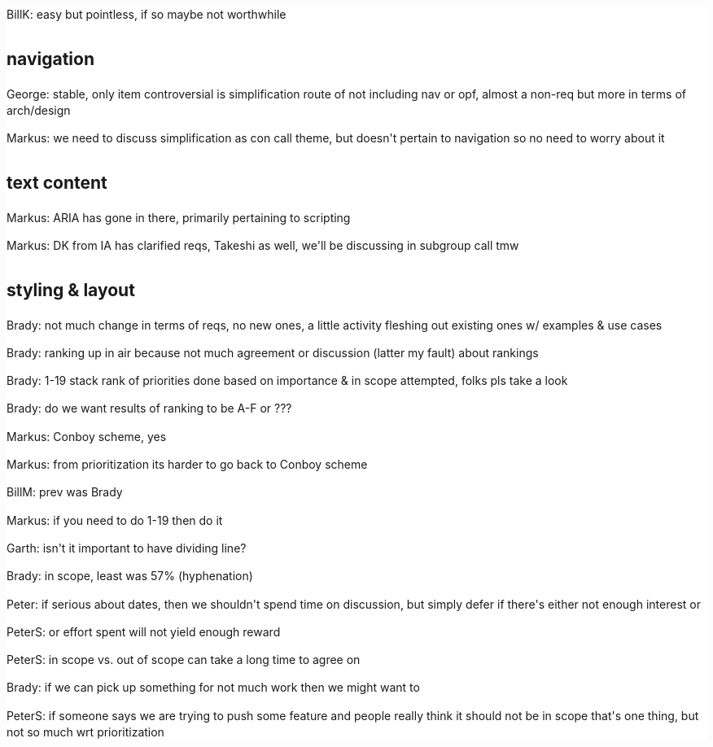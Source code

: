BillK: easy but pointless, if so maybe not worthwhile





## navigation ##

George: stable, only item controversial is simplification route of not including nav or opf, almost a non-req but more in terms of arch/design

Markus: we need to discuss simplification as con call theme, but doesn't pertain to navigation so no need to worry about it





## text content ##

Markus: ARIA has gone in there, primarily pertaining to scripting

Markus: DK from IA has clarified reqs, Takeshi as well, we'll be discussing in subgroup call tmw





## styling & layout ##

Brady: not much change in terms of reqs, no new ones, a little activity fleshing out existing ones w/ examples & use cases

Brady: ranking up in air because not much agreement or discussion (latter my fault) about rankings

Brady: 1-19 stack rank of priorities done based on importance & in scope attempted, folks pls take a look

Brady: do we want results of ranking to be A-F or ???

Markus: Conboy scheme, yes

Markus: from prioritization its harder to go back to Conboy scheme

BillM: prev was Brady

Markus: if you need to do 1-19 then do it

Garth: isn't it important to have dividing line?

Brady: in scope, least was 57% (hyphenation)

Peter: if serious about dates, then we shouldn't spend time on discussion, but simply defer if there's either not enough interest or

PeterS: or effort spent will not yield enough reward

PeterS: in scope vs. out of scope can take a long time to agree on

Brady: if we can pick up something for not much work then we might want to

PeterS: if someone says we are trying to push some feature and people really think it should not be in scope that's one thing, but not so much wrt prioritization
